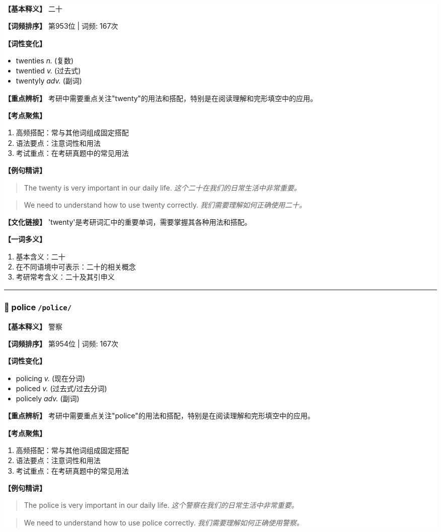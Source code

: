 **【基本释义】** 二十

**【词频排序】** 第953位 | 词频: 167次

**【词性变化】**
- twenties *n.* (复数)
- twentied *v.* (过去式)
- twentyly *adv.* (副词)

**【重点辨析】**
考研中需要重点关注"twenty"的用法和搭配，特别是在阅读理解和完形填空中的应用。

**【考点聚焦】**
1. 高频搭配：常与其他词组成固定搭配
2. 语法要点：注意词性和用法
3. 考试重点：在考研真题中的常见用法

**【例句精讲】**
> The twenty is very important in our daily life.
> *这个二十在我们的日常生活中非常重要。*

> We need to understand how to use twenty correctly.
> *我们需要理解如何正确使用二十。*

**【文化链接】**
'twenty'是考研词汇中的重要单词，需要掌握其各种用法和搭配。

**【一词多义】**
1. 基本含义：二十
2. 在不同语境中可表示：二十的相关概念
3. 考研常考含义：二十及其引申义

---
### 🎵 police `/police/`

**【基本释义】** 警察

**【词频排序】** 第954位 | 词频: 167次

**【词性变化】**
- policing *v.* (现在分词)
- policed *v.* (过去式/过去分词)
- policely *adv.* (副词)

**【重点辨析】**
考研中需要重点关注"police"的用法和搭配，特别是在阅读理解和完形填空中的应用。

**【考点聚焦】**
1. 高频搭配：常与其他词组成固定搭配
2. 语法要点：注意词性和用法
3. 考试重点：在考研真题中的常见用法

**【例句精讲】**
> The police is very important in our daily life.
> *这个警察在我们的日常生活中非常重要。*

> We need to understand how to use police correctly.
> *我们需要理解如何正确使用警察。*
